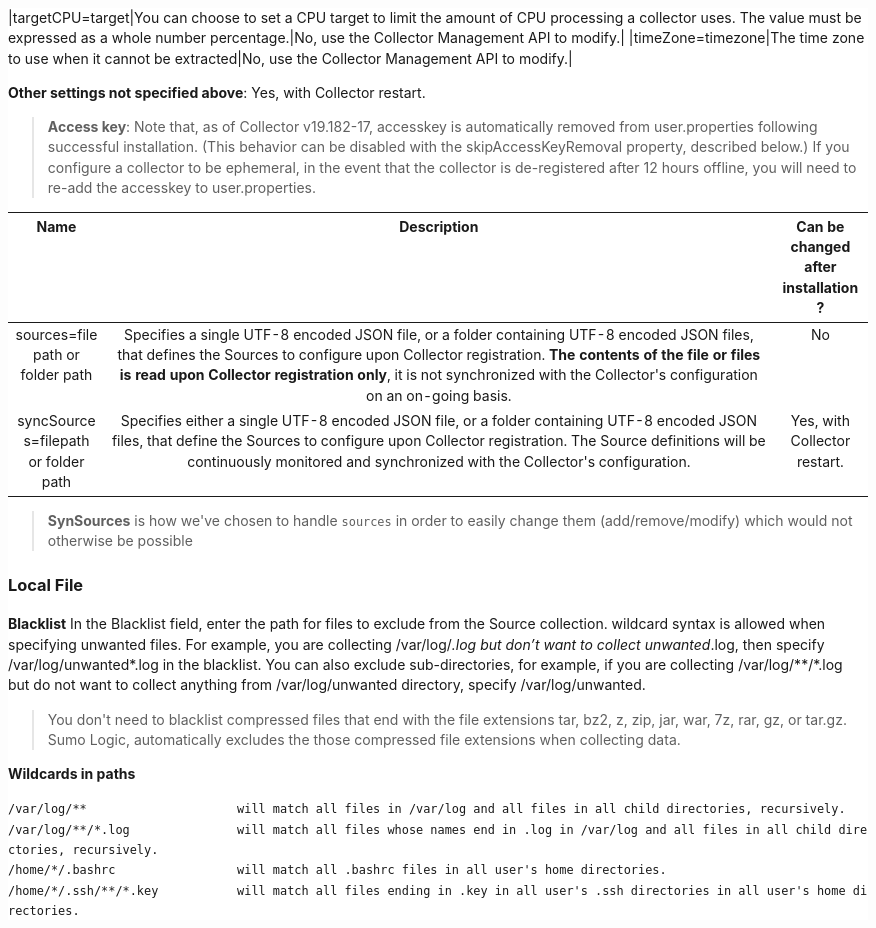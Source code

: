 |targetCPU=target|You can choose to set a CPU target to limit the amount of CPU processing a collector uses. The value must be expressed as a whole number percentage.|No, use the Collector Management API to modify.|
|timeZone=timezone|The time zone to use when it cannot be extracted|No, use the Collector Management API to modify.|

**Other settings not specified above**: Yes, with Collector restart.

>**Access key**: Note that, as of Collector v19.182-17, accesskey is automatically removed from user.properties following successful installation. (This behavior can be disabled with the skipAccessKeyRemoval property, described below.)
If you configure a collector to be ephemeral, in the event that the collector is de-registered after 12 hours offline, you will need to re-add the accesskey to user.properties.

|Name|Description|Can be changed after installation?|
|:--:|:---------:|:--------------------------------:|
|sources=filepath or folder path|Specifies a single UTF-8 encoded JSON file, or a folder containing UTF-8 encoded JSON files, that defines the Sources to configure upon Collector registration. **The contents of the file or files is read upon Collector registration only**, it is not synchronized with the Collector's configuration on an on-going basis.|No|
|syncSources=filepath or folder path|Specifies either a single UTF-8 encoded JSON file, or a folder containing UTF-8 encoded JSON files, that define the Sources to configure upon Collector registration. The Source definitions will be continuously monitored and synchronized with the Collector's configuration.|Yes, with Collector restart.|

>**SynSources** is how we've chosen to handle `sources` in order to easily change them (add/remove/modify) which would not otherwise be possible

### Local File

**Blacklist** In the Blacklist field, enter the path for files to exclude from the Source collection. wildcard syntax is allowed when specifying unwanted files. For example, you are collecting /var/log/*.log but don’t want to collect unwanted*.log, then specify /var/log/unwanted*.log in the blacklist. You can also exclude sub-directories, for example, if you are collecting /var/log/**/*.log but do not want to collect anything from /var/log/unwanted directory, specify /var/log/unwanted.

>You don't need to blacklist compressed files that end with the file extensions tar, bz2, z, zip, jar, war, 7z, rar, gz, or tar.gz. Sumo Logic, automatically excludes the those compressed file extensions when collecting data.

**Wildcards in paths**

```raw
/var/log/**                     will match all files in /var/log and all files in all child directories, recursively.
/var/log/**/*.log               will match all files whose names end in .log in /var/log and all files in all child directories, recursively.
/home/*/.bashrc                 will match all .bashrc files in all user's home directories.
/home/*/.ssh/**/*.key           will match all files ending in .key in all user's .ssh directories in all user's home directories.
```